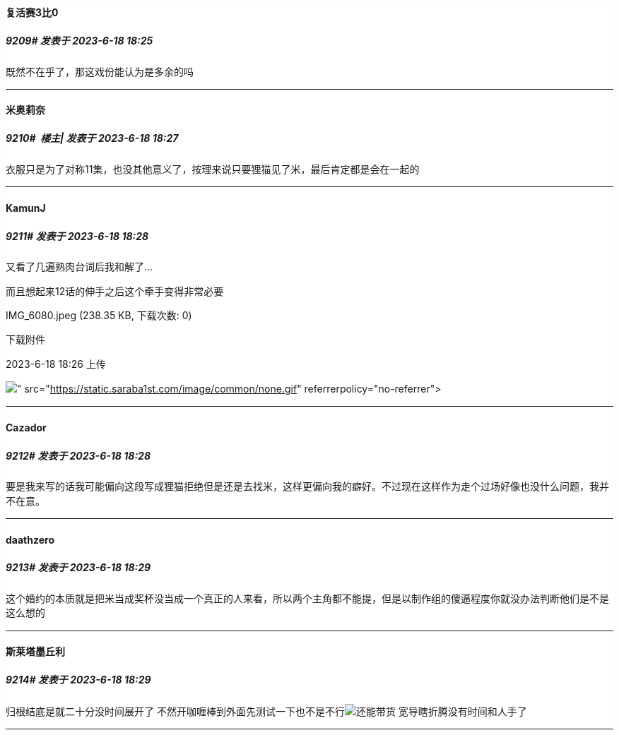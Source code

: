 ####  复活赛3比0  
##### 9209#       发表于 2023-6-18 18:25

既然不在乎了，那这戏份能认为是多余的吗

*****

####  米奥莉奈  
##### 9210#         楼主| 发表于 2023-6-18 18:27

衣服只是为了对称11集，也没其他意义了，按理来说只要狸猫见了米，最后肯定都是会在一起的


*****

####  KamunJ  
##### 9211#       发表于 2023-6-18 18:28

又看了几遍熟肉台词后我和解了…

而且想起来12话的伸手之后这个牵手变得非常必要

IMG_6080.jpeg
(238.35 KB, 下载次数: 0)

下载附件

2023-6-18 18:26 上传

<img src="https://img.saraba1st.com/forum/202306/18/182627hyvyvqvzyv44rszz.jpeg" referrerpolicy="no-referrer">" src="https://static.saraba1st.com/image/common/none.gif" referrerpolicy="no-referrer">

*****

####  Cazador  
##### 9212#       发表于 2023-6-18 18:28

要是我来写的话我可能偏向这段写成狸猫拒绝但是还是去找米，这样更偏向我的癖好。不过现在这样作为走个过场好像也没什么问题，我并不在意。

*****

####  daathzero  
##### 9213#       发表于 2023-6-18 18:29

这个婚约的本质就是把米当成奖杯没当成一个真正的人来看，所以两个主角都不能提，但是以制作组的傻逼程度你就没办法判断他们是不是这么想的

*****

####  斯莱塔墨丘利  
##### 9214#       发表于 2023-6-18 18:29

归根结底是就二十分没时间展开了
不然开咖喱棒到外面先测试一下也不是不行<img src="https://static.saraba1st.com/image/smiley/face2017/067.png" referrerpolicy="no-referrer">还能带货
宽导瞎折腾没有时间和人手了

*****
